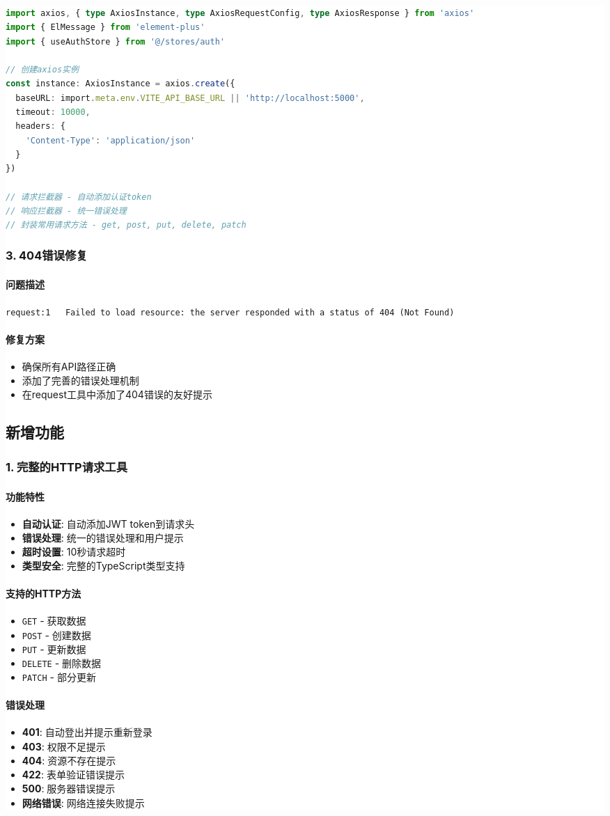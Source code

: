 ```typescript
import axios, { type AxiosInstance, type AxiosRequestConfig, type AxiosResponse } from 'axios'
import { ElMessage } from 'element-plus'
import { useAuthStore } from '@/stores/auth'

// 创建axios实例
const instance: AxiosInstance = axios.create({
  baseURL: import.meta.env.VITE_API_BASE_URL || 'http://localhost:5000',
  timeout: 10000,
  headers: {
    'Content-Type': 'application/json'
  }
})

// 请求拦截器 - 自动添加认证token
// 响应拦截器 - 统一错误处理
// 封装常用请求方法 - get, post, put, delete, patch
```

### 3. 404错误修复

#### 问题描述
```
request:1   Failed to load resource: the server responded with a status of 404 (Not Found)
```

#### 修复方案
- 确保所有API路径正确
- 添加了完善的错误处理机制
- 在request工具中添加了404错误的友好提示

## 新增功能

### 1. 完整的HTTP请求工具

#### 功能特性
- **自动认证**: 自动添加JWT token到请求头
- **错误处理**: 统一的错误处理和用户提示
- **超时设置**: 10秒请求超时
- **类型安全**: 完整的TypeScript类型支持

#### 支持的HTTP方法
- `GET` - 获取数据
- `POST` - 创建数据
- `PUT` - 更新数据
- `DELETE` - 删除数据
- `PATCH` - 部分更新

#### 错误处理
- **401**: 自动登出并提示重新登录
- **403**: 权限不足提示
- **404**: 资源不存在提示
- **422**: 表单验证错误提示
- **500**: 服务器错误提示
- **网络错误**: 网络连接失败提示
